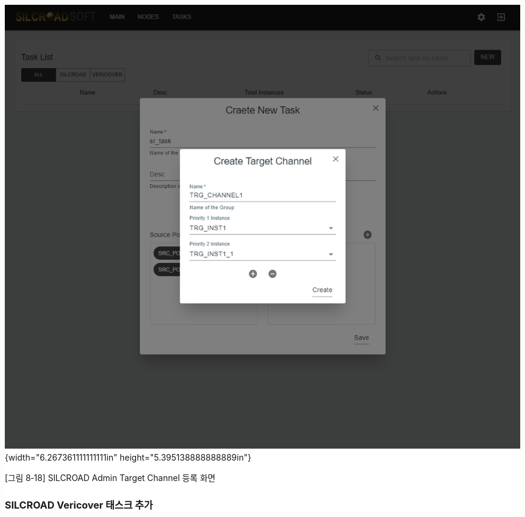 ![](./images//media/image22.png){width="6.267361111111111in"
height="5.395138888888889in"}

\[그림 8‑18\] SILCROAD Admin Target Channel 등록 화면

### SILCROAD Vericover 태스크 추가

